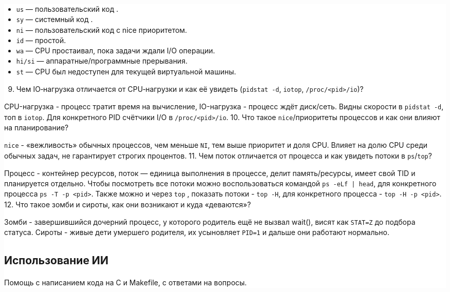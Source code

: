 - `us` — пользовательский код .
- `sy` — системный код .
- `ni` — пользовательский код с nice приоритетом.
- `id` — простой.
- `wa` — CPU простаивал, пока задачи ждали I/O операции.
- `hi/si` — аппаратные/программные прерывания.
- `st` — CPU был недоступен для текущей виртуальной машины.

9. Чем IO‑нагрузка отличается от CPU‑нагрузки и как её увидеть (`pidstat -d`, `iotop`, `/proc/<pid>/io`)?

CPU-нагрузка -  процесс тратит время на вычисление, IO-нагрузка - процесс ждёт диск/сеть. Видны скорости в `pidstat -d`, топ в `iotop`. Для конкретного PID счётчики I/O в `/proc/<pid>/io`.
10. Что такое `nice`/приоритеты процессов и как они влияют на планирование?

`nice` - «вежливость» обычных процессов, чем меньше `NI`, тем выше приоритет и доля CPU. Влияет на долю CPU среди обычных задач, не гарантирует строгих процентов.
11. Чем поток отличается от процесса и как увидеть потоки в `ps`/`top`?

Процесс - контейнер ресурсов, поток — единица выполнения в процессе, делит память/ресурсы, имеет свой TID и планируется отдельно.
Чтобы посмотреть все потоки можно воспользоваться командой `ps -eLf | head`, для конкретного процесса `ps -T -p <pid>`. Также можно и через `top` , показать потоки - `top -H`, для конкретного процесса - `top -H -p <pid>`.
12. Что такое зомби и сироты, как они возникают и куда «деваются»?

Зомби - завершившийся дочерний процесс, у которого родитель ещё не вызвал wait(), висят как `STAT=Z` до подбора статуса. Сироты - живые дети умершего родителя, их усыновляет `PID=1` и дальше они работают нормально.

## Использование ИИ
Помощь с написанием кода на C и Makefile, с ответами на вопросы.